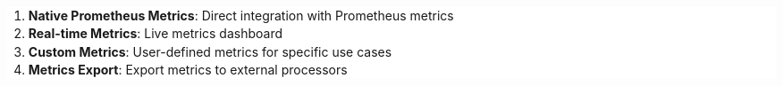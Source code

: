 1. **Native Prometheus Metrics**: Direct integration with Prometheus metrics
2. **Real-time Metrics**: Live metrics dashboard
3. **Custom Metrics**: User-defined metrics for specific use cases
4. **Metrics Export**: Export metrics to external processors
